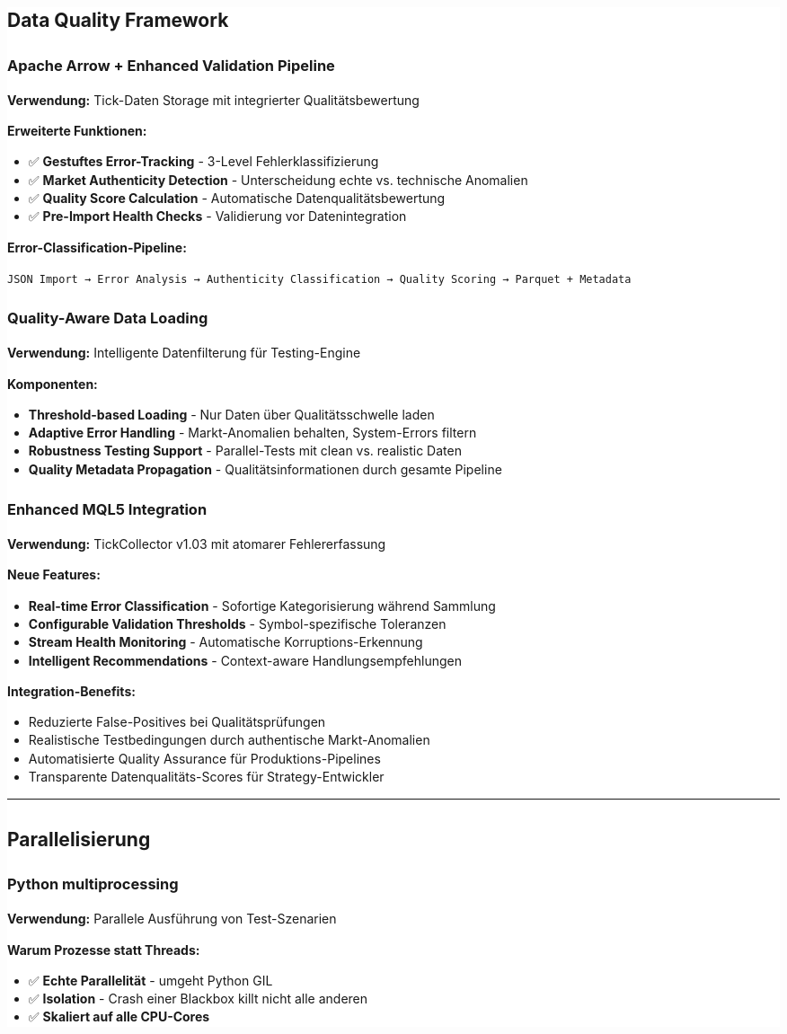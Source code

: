 
## Data Quality Framework

### **Apache Arrow + Enhanced Validation Pipeline**
**Verwendung:** Tick-Daten Storage mit integrierter Qualitätsbewertung

**Erweiterte Funktionen:**
- ✅ **Gestuftes Error-Tracking** - 3-Level Fehlerklassifizierung
- ✅ **Market Authenticity Detection** - Unterscheidung echte vs. technische Anomalien
- ✅ **Quality Score Calculation** - Automatische Datenqualitätsbewertung
- ✅ **Pre-Import Health Checks** - Validierung vor Datenintegration

**Error-Classification-Pipeline:**
```
JSON Import → Error Analysis → Authenticity Classification → Quality Scoring → Parquet + Metadata
```

### **Quality-Aware Data Loading**
**Verwendung:** Intelligente Datenfilterung für Testing-Engine

**Komponenten:**
- **Threshold-based Loading** - Nur Daten über Qualitätsschwelle laden
- **Adaptive Error Handling** - Markt-Anomalien behalten, System-Errors filtern
- **Robustness Testing Support** - Parallel-Tests mit clean vs. realistic Daten
- **Quality Metadata Propagation** - Qualitätsinformationen durch gesamte Pipeline

### **Enhanced MQL5 Integration**
**Verwendung:** TickCollector v1.03 mit atomarer Fehlererfassung

**Neue Features:**
- **Real-time Error Classification** - Sofortige Kategorisierung während Sammlung
- **Configurable Validation Thresholds** - Symbol-spezifische Toleranzen
- **Stream Health Monitoring** - Automatische Korruptions-Erkennung
- **Intelligent Recommendations** - Context-aware Handlungsempfehlungen

**Integration-Benefits:**
- Reduzierte False-Positives bei Qualitätsprüfungen
- Realistische Testbedingungen durch authentische Markt-Anomalien
- Automatisierte Quality Assurance für Produktions-Pipelines
- Transparente Datenqualitäts-Scores für Strategy-Entwickler

---

## Parallelisierung

### **Python multiprocessing**
**Verwendung:** Parallele Ausführung von Test-Szenarien

**Warum Prozesse statt Threads:**
- ✅ **Echte Parallelität** - umgeht Python GIL
- ✅ **Isolation** - Crash einer Blackbox killt nicht alle anderen
- ✅ **Skaliert auf alle CPU-Cores**
